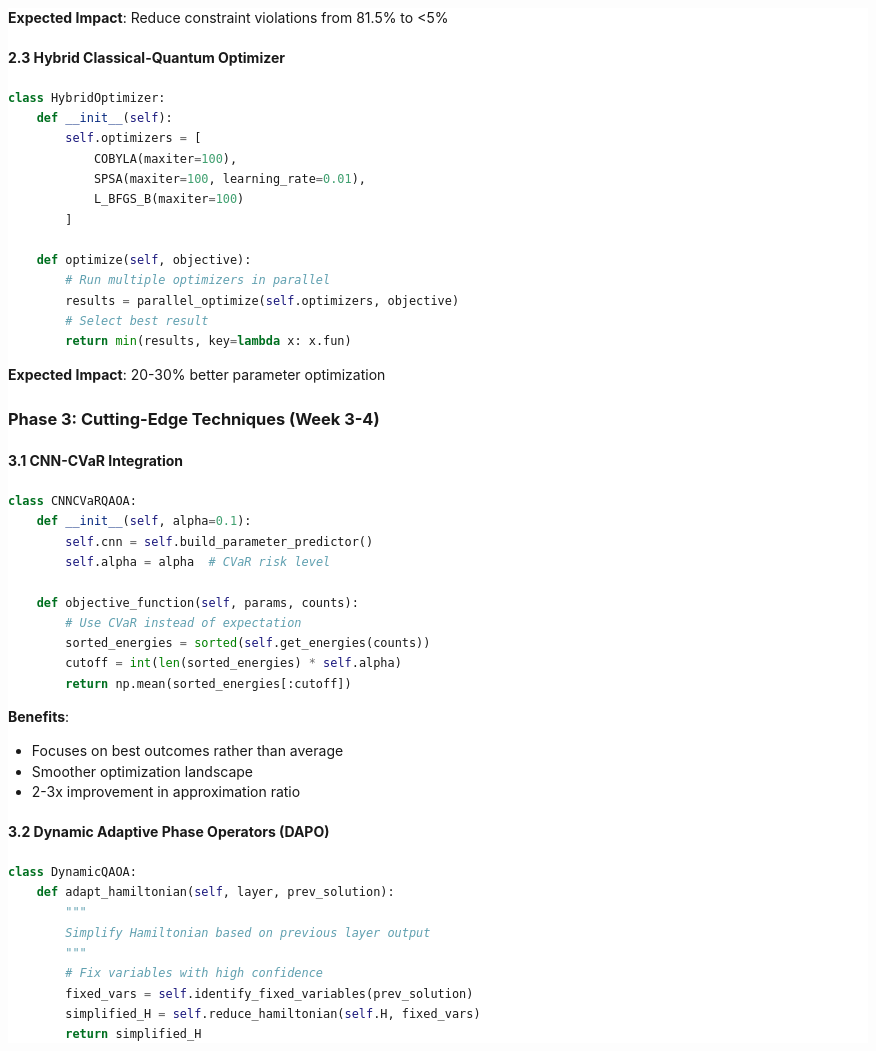 **Expected Impact**: Reduce constraint violations from 81.5% to <5%

#### 2.3 Hybrid Classical-Quantum Optimizer
```python
class HybridOptimizer:
    def __init__(self):
        self.optimizers = [
            COBYLA(maxiter=100),
            SPSA(maxiter=100, learning_rate=0.01),
            L_BFGS_B(maxiter=100)
        ]
    
    def optimize(self, objective):
        # Run multiple optimizers in parallel
        results = parallel_optimize(self.optimizers, objective)
        # Select best result
        return min(results, key=lambda x: x.fun)
```

**Expected Impact**: 20-30% better parameter optimization

### Phase 3: Cutting-Edge Techniques (Week 3-4)

#### 3.1 CNN-CVaR Integration
```python
class CNNCVaRQAOA:
    def __init__(self, alpha=0.1):
        self.cnn = self.build_parameter_predictor()
        self.alpha = alpha  # CVaR risk level
    
    def objective_function(self, params, counts):
        # Use CVaR instead of expectation
        sorted_energies = sorted(self.get_energies(counts))
        cutoff = int(len(sorted_energies) * self.alpha)
        return np.mean(sorted_energies[:cutoff])
```

**Benefits**:
- Focuses on best outcomes rather than average
- Smoother optimization landscape
- 2-3x improvement in approximation ratio

#### 3.2 Dynamic Adaptive Phase Operators (DAPO)
```python
class DynamicQAOA:
    def adapt_hamiltonian(self, layer, prev_solution):
        """
        Simplify Hamiltonian based on previous layer output
        """
        # Fix variables with high confidence
        fixed_vars = self.identify_fixed_variables(prev_solution)
        simplified_H = self.reduce_hamiltonian(self.H, fixed_vars)
        return simplified_H
```

